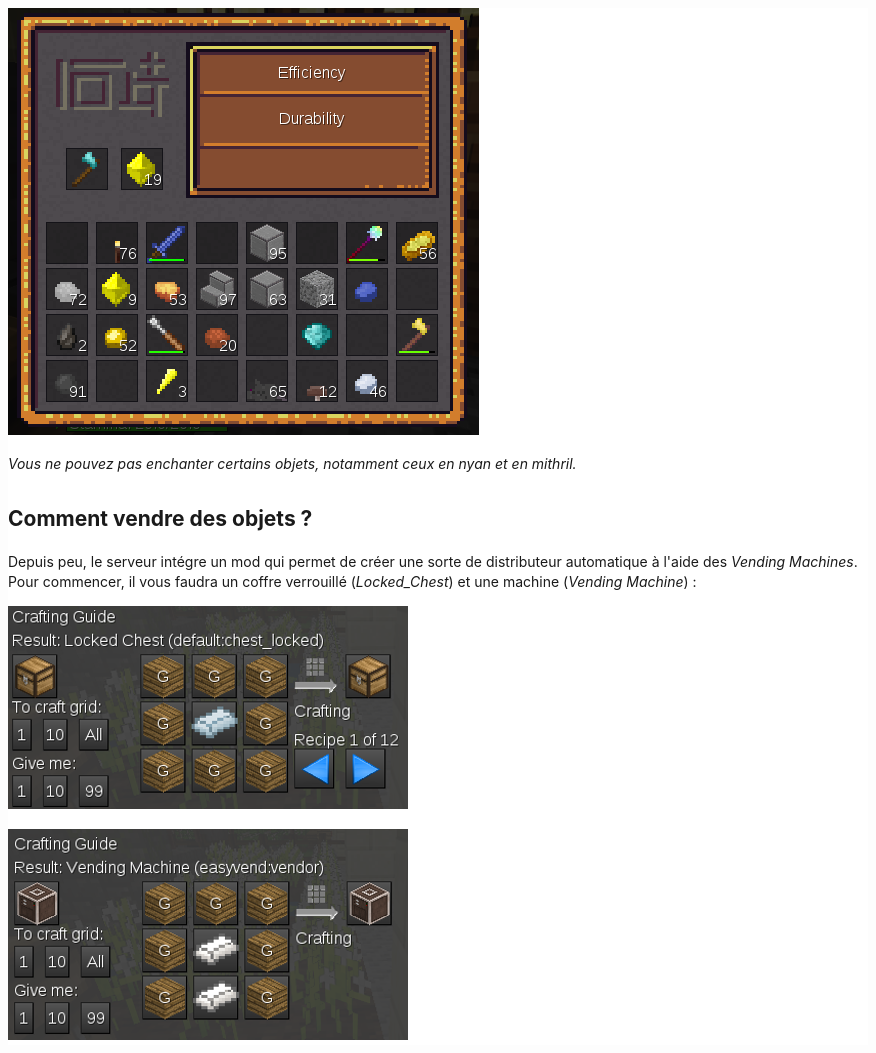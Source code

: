 ![enchantment](images/enchantment.png "enchantment")

*Vous ne pouvez pas enchanter certains objets, notamment ceux en nyan et en mithril.*

## Comment vendre des objets ?

Depuis peu, le serveur intégre un mod qui permet de créer une sorte de distributeur automatique à l'aide des *Vending Machines*. Pour commencer, il vous faudra un coffre verrouillé (*Locked_Chest*) et une machine (*Vending Machine*) :

![locked_chest](images/locked_chest.png "locked_chest")

![vending_machine](images/vending_machine.png "vending_machine")
